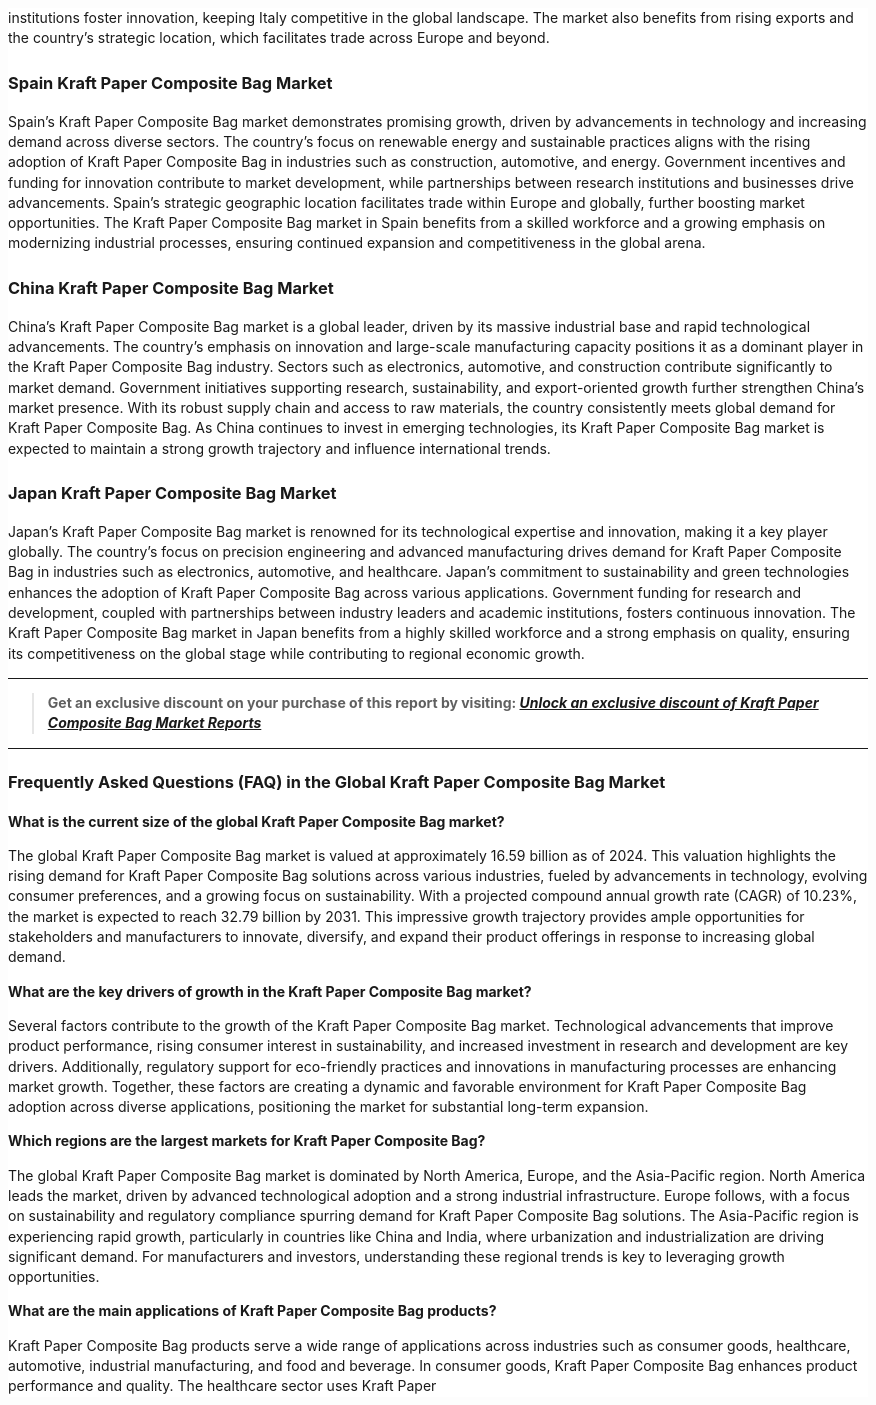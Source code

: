 institutions foster innovation, keeping Italy competitive in the global landscape. The market also benefits from rising exports and the country&rsquo;s strategic location, which facilitates trade across Europe and beyond.</p><h3>Spain Kraft Paper Composite Bag Market</h3><p>Spain&rsquo;s Kraft Paper Composite Bag market demonstrates promising growth, driven by advancements in technology and increasing demand across diverse sectors. The country&rsquo;s focus on renewable energy and sustainable practices aligns with the rising adoption of Kraft Paper Composite Bag in industries such as construction, automotive, and energy. Government incentives and funding for innovation contribute to market development, while partnerships between research institutions and businesses drive advancements. Spain&rsquo;s strategic geographic location facilitates trade within Europe and globally, further boosting market opportunities. The Kraft Paper Composite Bag market in Spain benefits from a skilled workforce and a growing emphasis on modernizing industrial processes, ensuring continued expansion and competitiveness in the global arena.</p><h3>China Kraft Paper Composite Bag Market</h3><p>China&rsquo;s Kraft Paper Composite Bag market is a global leader, driven by its massive industrial base and rapid technological advancements. The country&rsquo;s emphasis on innovation and large-scale manufacturing capacity positions it as a dominant player in the Kraft Paper Composite Bag industry. Sectors such as electronics, automotive, and construction contribute significantly to market demand. Government initiatives supporting research, sustainability, and export-oriented growth further strengthen China&rsquo;s market presence. With its robust supply chain and access to raw materials, the country consistently meets global demand for Kraft Paper Composite Bag. As China continues to invest in emerging technologies, its Kraft Paper Composite Bag market is expected to maintain a strong growth trajectory and influence international trends.</p><h3>Japan Kraft Paper Composite Bag Market</h3><p>Japan&rsquo;s Kraft Paper Composite Bag market is renowned for its technological expertise and innovation, making it a key player globally. The country&rsquo;s focus on precision engineering and advanced manufacturing drives demand for Kraft Paper Composite Bag in industries such as electronics, automotive, and healthcare. Japan&rsquo;s commitment to sustainability and green technologies enhances the adoption of Kraft Paper Composite Bag across various applications. Government funding for research and development, coupled with partnerships between industry leaders and academic institutions, fosters continuous innovation. The Kraft Paper Composite Bag market in Japan benefits from a highly skilled workforce and a strong emphasis on quality, ensuring its competitiveness on the global stage while contributing to regional economic growth.</p><hr /><blockquote><p><strong>Get an exclusive discount on your purchase of this report by visiting: <em><a href="://marketresearchpulse.com/ask-for-discount/28577?utm_source=Github&amp;utm_medium=021">Unlock an exclusive discount of Kraft Paper Composite Bag Market Reports</a></em>&nbsp;</strong></p></blockquote><hr /><h3>Frequently Asked Questions (FAQ) in the Global Kraft Paper Composite Bag Market</h3><p><strong>What is the current size of the global Kraft Paper Composite Bag market?</strong></p><p>The global Kraft Paper Composite Bag market is valued at approximately 16.59 billion as of 2024. This valuation highlights the rising demand for Kraft Paper Composite Bag solutions across various industries, fueled by advancements in technology, evolving consumer preferences, and a growing focus on sustainability. With a projected compound annual growth rate (CAGR) of 10.23%, the market is expected to reach 32.79 billion by 2031. This impressive growth trajectory provides ample opportunities for stakeholders and manufacturers to innovate, diversify, and expand their product offerings in response to increasing global demand.</p><p><strong>What are the key drivers of growth in the Kraft Paper Composite Bag market?</strong></p><p>Several factors contribute to the growth of the Kraft Paper Composite Bag market. Technological advancements that improve product performance, rising consumer interest in sustainability, and increased investment in research and development are key drivers. Additionally, regulatory support for eco-friendly practices and innovations in manufacturing processes are enhancing market growth. Together, these factors are creating a dynamic and favorable environment for Kraft Paper Composite Bag adoption across diverse applications, positioning the market for substantial long-term expansion.</p><p><strong>Which regions are the largest markets for Kraft Paper Composite Bag?</strong></p><p>The global Kraft Paper Composite Bag market is dominated by North America, Europe, and the Asia-Pacific region. North America leads the market, driven by advanced technological adoption and a strong industrial infrastructure. Europe follows, with a focus on sustainability and regulatory compliance spurring demand for Kraft Paper Composite Bag solutions. The Asia-Pacific region is experiencing rapid growth, particularly in countries like China and India, where urbanization and industrialization are driving significant demand. For manufacturers and investors, understanding these regional trends is key to leveraging growth opportunities.</p><p><strong>What are the main applications of Kraft Paper Composite Bag products?</strong></p><p>Kraft Paper Composite Bag products serve a wide range of applications across industries such as consumer goods, healthcare, automotive, industrial manufacturing, and food and beverage. In consumer goods, Kraft Paper Composite Bag enhances product performance and quality. The healthcare sector uses Kraft Paper